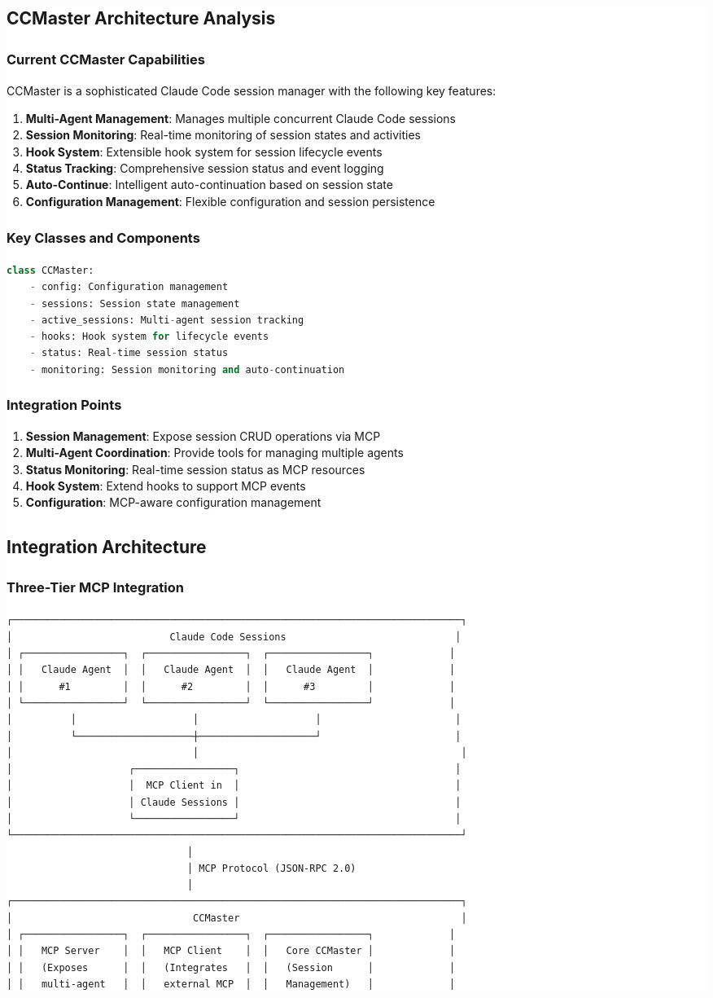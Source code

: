 ```
```

## CCMaster Architecture Analysis

### Current CCMaster Capabilities

CCMaster is a sophisticated Claude Code session manager with the following key features:

1. **Multi-Agent Management**: Manages multiple concurrent Claude Code sessions
2. **Session Monitoring**: Real-time monitoring of session states and activities
3. **Hook System**: Extensible hook system for session lifecycle events
4. **Status Tracking**: Comprehensive session status and event logging
5. **Auto-Continue**: Intelligent auto-continuation based on session state
6. **Configuration Management**: Flexible configuration and session persistence

### Key Classes and Components

```python
class CCMaster:
    - config: Configuration management
    - sessions: Session state management
    - active_sessions: Multi-agent session tracking
    - hooks: Hook system for lifecycle events
    - status: Real-time session status
    - monitoring: Session monitoring and auto-continuation
```

### Integration Points

1. **Session Management**: Expose session CRUD operations via MCP
2. **Multi-Agent Coordination**: Provide tools for managing multiple agents
3. **Status Monitoring**: Real-time session status as MCP resources
4. **Hook System**: Extend hooks to support MCP events
5. **Configuration**: MCP-aware configuration management

## Integration Architecture

### Three-Tier MCP Integration

```
┌─────────────────────────────────────────────────────────────────────────────┐
│                           Claude Code Sessions                             │
│ ┌─────────────────┐  ┌─────────────────┐  ┌─────────────────┐             │
│ │   Claude Agent  │  │   Claude Agent  │  │   Claude Agent  │             │
│ │      #1         │  │      #2         │  │      #3         │             │
│ └─────────────────┘  └─────────────────┘  └─────────────────┘             │
│          │                    │                    │                       │
│          └────────────────────┼────────────────────┘                       │
│                               │                                             │
│                    ┌─────────────────┐                                     │
│                    │  MCP Client in  │                                     │
│                    │ Claude Sessions │                                     │
│                    └─────────────────┘                                     │
└─────────────────────────────────────────────────────────────────────────────┘
                               │
                               │ MCP Protocol (JSON-RPC 2.0)
                               │
┌─────────────────────────────────────────────────────────────────────────────┐
│                               CCMaster                                      │
│ ┌─────────────────┐  ┌─────────────────┐  ┌─────────────────┐             │
│ │   MCP Server    │  │   MCP Client    │  │   Core CCMaster │             │
│ │   (Exposes      │  │   (Integrates   │  │   (Session      │             │
│ │   multi-agent   │  │   external MCP  │  │   Management)   │             │
```